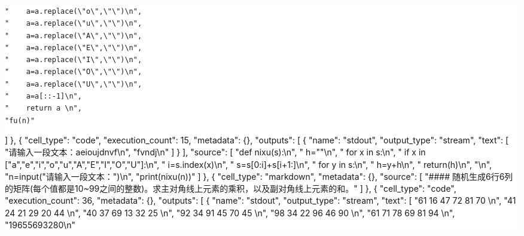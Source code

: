     "    a=a.replace(\"o\",\"\")\n",
    "    a=a.replace(\"u\",\"\")\n",
    "    a=a.replace(\"A\",\"\")\n",
    "    a=a.replace(\"E\",\"\")\n",
    "    a=a.replace(\"I\",\"\")\n",
    "    a=a.replace(\"O\",\"\")\n",
    "    a=a.replace(\"U\",\"\")\n",
    "    a=a[::-1]\n",
    "    return a \n",
    "fu(n)"
   ]
  },
  {
   "cell_type": "code",
   "execution_count": 15,
   "metadata": {},
   "outputs": [
    {
     "name": "stdout",
     "output_type": "stream",
     "text": [
      "请输入一段文本：aeioujdnvf\n",
      "fvndj\n"
     ]
    }
   ],
   "source": [
    "def nixu(s):\n",
    "    h=\"\"\n",
    "    for x in s:\n",
    "        if x in [\"a\",\"e\",\"i\",\"o\",\"u\",\"A\",\"E\",\"I\",\"O\",\"U\"]:\n",
    "            i=s.index(x)\n",
    "            s=s[0:i]+s[i+1:]\n",
    "    for y in s:\n",
    "        h=y+h\n",
    "    return(h)\n",
    "\n",
    "n=input(\"请输入一段文本：\")\n",
    "print(nixu(n))"
   ]
  },
  {
   "cell_type": "markdown",
   "metadata": {},
   "source": [
    "#### 随机生成6行6列的矩阵(每个值都是10~99之间的整数)。求主对角线上元素的乘积，以及副对角线上元素的和。"
   ]
  },
  {
   "cell_type": "code",
   "execution_count": 36,
   "metadata": {},
   "outputs": [
    {
     "name": "stdout",
     "output_type": "stream",
     "text": [
      "61 16 47 72 81 70 \n",
      "41 24 21 29 20 44 \n",
      "40 37 69 13 32 25 \n",
      "92 34 91 45 70 45 \n",
      "98 34 22 96 46 90 \n",
      "61 71 78 69 81 94 \n",
      "19655693280\n"